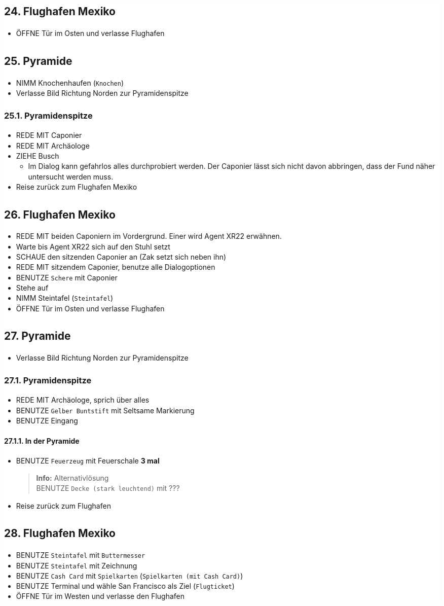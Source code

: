 
## 24. Flughafen Mexiko

- ÖFFNE Tür im Osten und verlasse Flughafen

## 25. Pyramide

- NIMM Knochenhaufen (`Knochen`)
- Verlasse Bild Richtung Norden zur Pyramidenspitze

### 25.1. Pyramidenspitze

- REDE MIT Caponier
- REDE MIT Archäologe
- ZIEHE Busch
  - Im Dialog kann gefahrlos alles durchprobiert werden. Der Caponier lässt sich nicht davon abbringen, dass der Fund näher untersucht werden muss.
- Reise zurück zum Flughafen Mexiko

## 26. Flughafen Mexiko

- REDE MIT beiden Caponiern im Vordergrund. Einer wird Agent XR22 erwähnen.
- Warte bis Agent XR22 sich auf den Stuhl setzt
- SCHAUE den sitzenden Caponier an (Zak setzt sich neben ihn)
- REDE MIT sitzendem Caponier, benutze alle Dialogoptionen
- BENUTZE `Schere` mit Caponier
- Stehe auf
- NIMM Steintafel (`Steintafel`)
- ÖFFNE Tür im Osten und verlasse Flughafen

## 27. Pyramide

- Verlasse Bild Richtung Norden zur Pyramidenspitze

### 27.1. Pyramidenspitze

- REDE MIT Archäologe, sprich über alles
- BENUTZE `Gelber Buntstift` mit Seltsame Markierung
- BENUTZE Eingang

#### 27.1.1. In der Pyramide

- BENUTZE `Feuerzeug` mit Feuerschale **3 mal**
  > **Info:** Alternativlösung  
    BENUTZE `Decke (stark leuchtend)` mit ???
- Reise zurück zum Flughafen

## 28. Flughafen Mexiko

- BENUTZE `Steintafel` mit `Buttermesser`
- BENUTZE `Steintafel` mit Zeichnung
- BENUTZE `Cash Card` mit `Spielkarten` (`Spielkarten (mit Cash Card)`)
- BENUTZE Terminal und wähle San Francisco als Ziel (`Flugticket`)
- ÖFFNE Tür im Westen und verlasse den Flughafen
